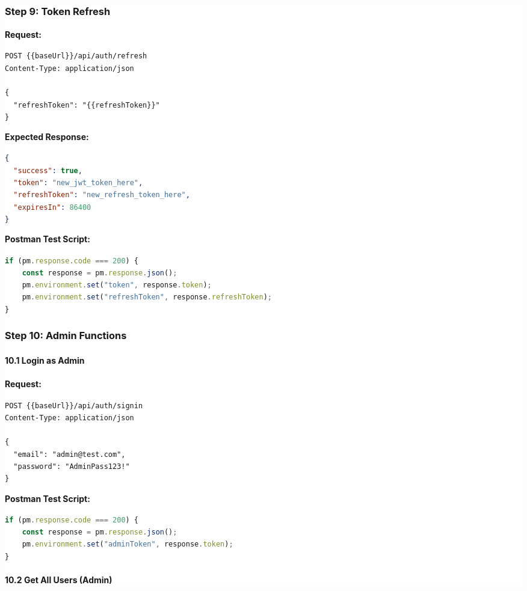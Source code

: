 ### Step 9: Token Refresh

**Request:**
```
POST {{baseUrl}}/api/auth/refresh
Content-Type: application/json

{
  "refreshToken": "{{refreshToken}}"
}
```

**Expected Response:**
```json
{
  "success": true,
  "token": "new_jwt_token_here",
  "refreshToken": "new_refresh_token_here",
  "expiresIn": 86400
}
```

**Postman Test Script:**
```javascript
if (pm.response.code === 200) {
    const response = pm.response.json();
    pm.environment.set("token", response.token);
    pm.environment.set("refreshToken", response.refreshToken);
}
```

### Step 10: Admin Functions

#### 10.1 Login as Admin

**Request:**
```
POST {{baseUrl}}/api/auth/signin
Content-Type: application/json

{
  "email": "admin@test.com",
  "password": "AdminPass123!"
}
```

**Postman Test Script:**
```javascript
if (pm.response.code === 200) {
    const response = pm.response.json();
    pm.environment.set("adminToken", response.token);
}
```

#### 10.2 Get All Users (Admin)
